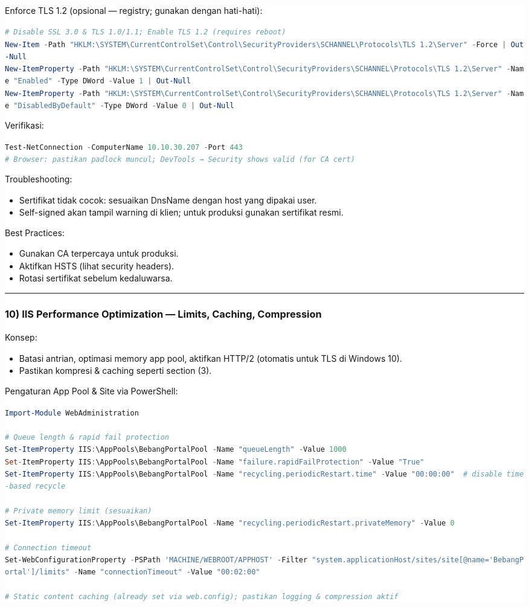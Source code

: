 Enforce TLS 1.2 (opsional — registry; gunakan dengan hati-hati):

```powershell
# Disable SSL 3.0 & TLS 1.0/1.1; Enable TLS 1.2 (requires reboot)
New-Item -Path "HKLM:\SYSTEM\CurrentControlSet\Control\SecurityProviders\SCHANNEL\Protocols\TLS 1.2\Server" -Force | Out-Null
New-ItemProperty -Path "HKLM:\SYSTEM\CurrentControlSet\Control\SecurityProviders\SCHANNEL\Protocols\TLS 1.2\Server" -Name "Enabled" -Type DWord -Value 1 | Out-Null
New-ItemProperty -Path "HKLM:\SYSTEM\CurrentControlSet\Control\SecurityProviders\SCHANNEL\Protocols\TLS 1.2\Server" -Name "DisabledByDefault" -Type DWord -Value 0 | Out-Null
```

Verifikasi:
```powershell
Test-NetConnection -ComputerName 10.10.30.207 -Port 443
# Browser: pastikan padlock muncul; DevTools → Security shows valid (for CA cert)
```

Troubleshooting:
- Sertifikat tidak cocok: sesuaikan DnsName dengan host yang dipakai user.
- Self-signed akan tampil warning di klien; untuk produksi gunakan sertifikat resmi.

Best Practices:
- Gunakan CA terpercaya untuk produksi.
- Aktifkan HSTS (lihat security headers).
- Rotasi sertifikat sebelum kedaluwarsa.

---

### 10) IIS Performance Optimization — Limits, Caching, Compression

Konsep:
- Batasi antrian, optimasi memory app pool, aktifkan HTTP/2 (otomatis untuk TLS di Windows 10).
- Pastikan kompresi & caching seperti section (3).

Pengaturan App Pool & Site via PowerShell:

```powershell
Import-Module WebAdministration

# Queue length & rapid fail protection
Set-ItemProperty IIS:\AppPools\BebangPortalPool -Name "queueLength" -Value 1000
Set-ItemProperty IIS:\AppPools\BebangPortalPool -Name "failure.rapidFailProtection" -Value "True"
Set-ItemProperty IIS:\AppPools\BebangPortalPool -Name "recycling.periodicRestart.time" -Value "00:00:00"  # disable time-based recycle

# Private memory limit (sesuaikan)
Set-ItemProperty IIS:\AppPools\BebangPortalPool -Name "recycling.periodicRestart.privateMemory" -Value 0

# Connection timeout
Set-WebConfigurationProperty -PSPath 'MACHINE/WEBROOT/APPHOST' -Filter "system.applicationHost/sites/site[@name='BebangPortal']/limits" -Name "connectionTimeout" -Value "00:02:00"

# Static content caching (already set via web.config); pastikan logging & compression aktif
```
